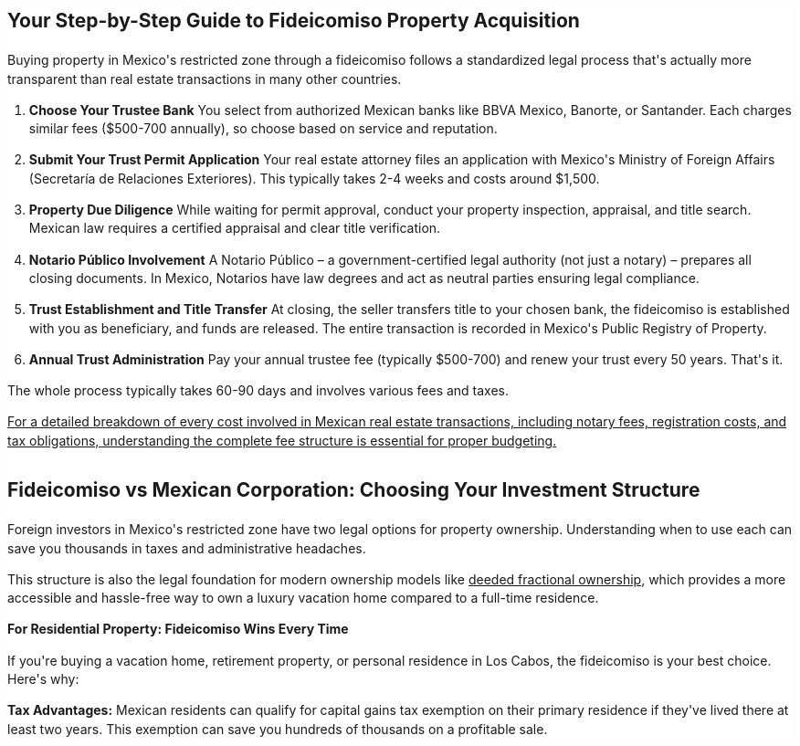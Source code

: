 ## Your Step-by-Step Guide to Fideicomiso Property Acquisition

Buying property in Mexico's restricted zone through a fideicomiso follows a standardized legal process that's actually more transparent than real estate transactions in many other countries.

1. **Choose Your Trustee Bank**
You select from authorized Mexican banks like BBVA Mexico, Banorte, or Santander. Each charges similar fees ($500-700 annually), so choose based on service and reputation.

2. **Submit Your Trust Permit Application**
Your real estate attorney files an application with Mexico's Ministry of Foreign Affairs (Secretaría de Relaciones Exteriores). This typically takes 2-4 weeks and costs around $1,500.

3. **Property Due Diligence**
While waiting for permit approval, conduct your property inspection, appraisal, and title search. Mexican law requires a certified appraisal and clear title verification.

4. **Notario Público Involvement**
A Notario Público – a government-certified legal authority (not just a notary) – prepares all closing documents. In Mexico, Notarios have law degrees and act as neutral parties ensuring legal compliance.

5. **Trust Establishment and Title Transfer**
At closing, the seller transfers title to your chosen bank, the fideicomiso is established with you as beneficiary, and funds are released. The entire transaction is recorded in Mexico's Public Registry of Property.

6. **Annual Trust Administration**
Pay your annual trustee fee (typically $500-700) and renew your trust every 50 years. That's it.

The whole process typically takes 60-90 days and involves various fees and taxes. 

<a href="/los-cabos-closing-costs/">For a detailed breakdown of every cost involved in Mexican real estate transactions, including notary fees, registration costs, and tax obligations, understanding the complete fee structure is essential for proper budgeting.</a>

## Fideicomiso vs Mexican Corporation: Choosing Your Investment Structure

Foreign investors in Mexico's restricted zone have two legal options for property ownership. Understanding when to use each can save you thousands in taxes and administrative headaches.

This structure is also the legal foundation for modern ownership models like [deeded fractional ownership](/fractional-ownership-vacation-homes/), which provides a more accessible and hassle-free way to own a luxury vacation home compared to a full-time residence.

**For Residential Property: Fideicomiso Wins Every Time**

If you're buying a vacation home, retirement property, or personal residence in Los Cabos, the fideicomiso is your best choice. Here's why:

**Tax Advantages:** Mexican residents can qualify for capital gains tax exemption on their primary residence if they've lived there at least two years. This exemption can save you hundreds of thousands on a profitable sale.
